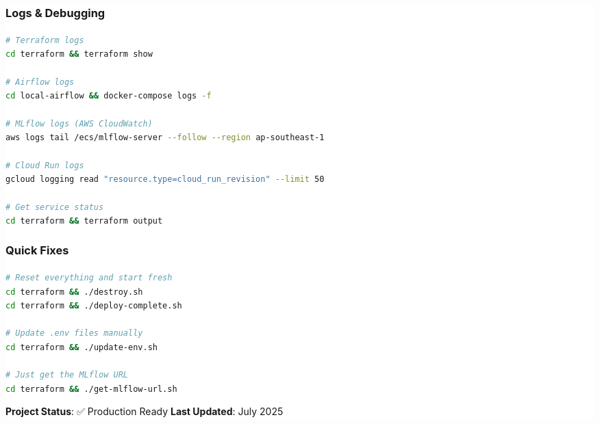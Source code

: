 ### Logs & Debugging
```bash
# Terraform logs
cd terraform && terraform show

# Airflow logs
cd local-airflow && docker-compose logs -f

# MLflow logs (AWS CloudWatch)
aws logs tail /ecs/mlflow-server --follow --region ap-southeast-1

# Cloud Run logs
gcloud logging read "resource.type=cloud_run_revision" --limit 50

# Get service status
cd terraform && terraform output
```

### Quick Fixes
```bash
# Reset everything and start fresh
cd terraform && ./destroy.sh
cd terraform && ./deploy-complete.sh

# Update .env files manually
cd terraform && ./update-env.sh

# Just get the MLflow URL
cd terraform && ./get-mlflow-url.sh
```


**Project Status**: ✅ Production Ready
**Last Updated**: July 2025
